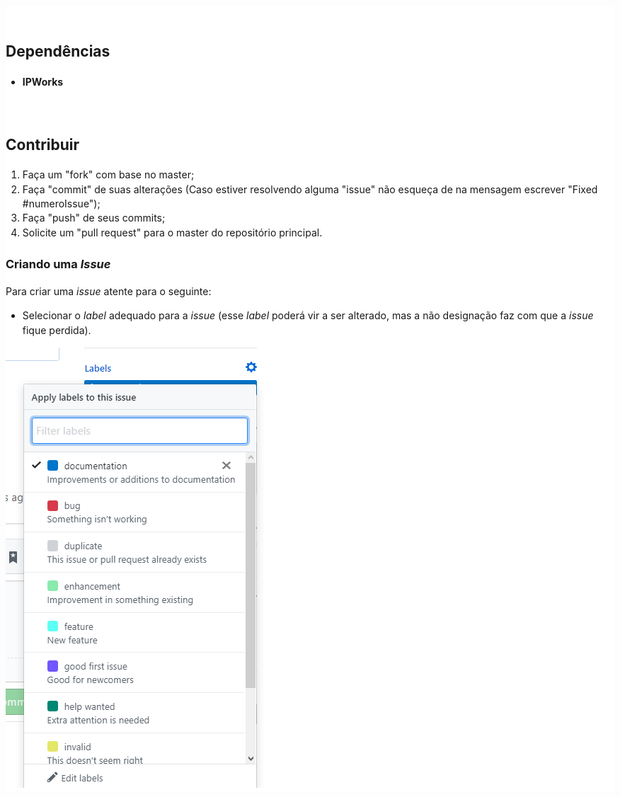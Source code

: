 <br />

## Dependências <a name="dependencias"></a>
+ **IPWorks**

<br />

## Contribuir <a name="contribuir"></a>
1. Faça um "fork" com base no master;
2. Faça "commit" de suas alterações (Caso estiver resolvendo alguma "issue" não esqueça de na mensagem escrever "Fixed #numeroIssue");
3. Faça "push" de seus commits;
4. Solicite um "pull request" para o master do repositório principal.

### Criando uma *Issue*
Para criar uma *issue* atente para o seguinte:
+ Selecionar o *label* adequado para a *issue* (esse *label* poderá vir a ser alterado, mas a não designação faz com que a *issue* fique perdida).

![Label Issue](documentation/images/label_issue.png)
